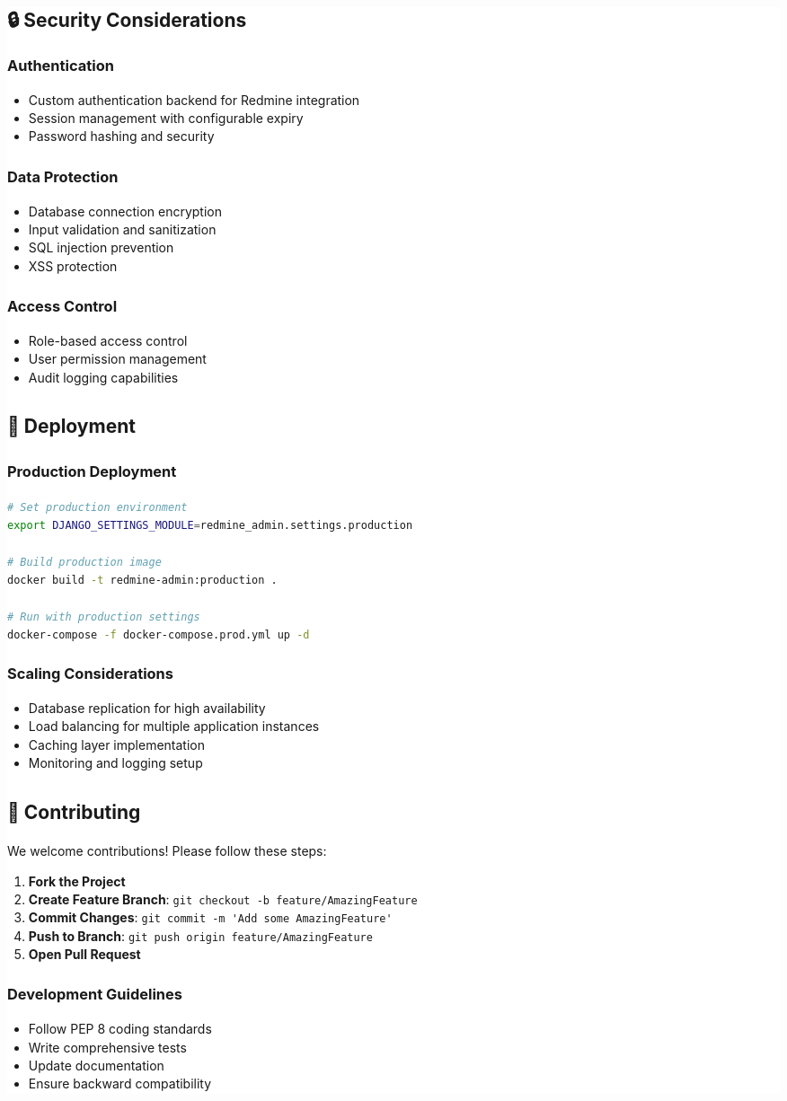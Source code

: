 ## 🔒 Security Considerations

### Authentication
- Custom authentication backend for Redmine integration
- Session management with configurable expiry
- Password hashing and security

### Data Protection
- Database connection encryption
- Input validation and sanitization
- SQL injection prevention
- XSS protection

### Access Control
- Role-based access control
- User permission management
- Audit logging capabilities

## 🚀 Deployment

### Production Deployment
```bash
# Set production environment
export DJANGO_SETTINGS_MODULE=redmine_admin.settings.production

# Build production image
docker build -t redmine-admin:production .

# Run with production settings
docker-compose -f docker-compose.prod.yml up -d
```

### Scaling Considerations
- Database replication for high availability
- Load balancing for multiple application instances
- Caching layer implementation
- Monitoring and logging setup

## 🤝 Contributing

We welcome contributions! Please follow these steps:

1. **Fork the Project**
2. **Create Feature Branch**: `git checkout -b feature/AmazingFeature`
3. **Commit Changes**: `git commit -m 'Add some AmazingFeature'`
4. **Push to Branch**: `git push origin feature/AmazingFeature`
5. **Open Pull Request**

### Development Guidelines
- Follow PEP 8 coding standards
- Write comprehensive tests
- Update documentation
- Ensure backward compatibility
